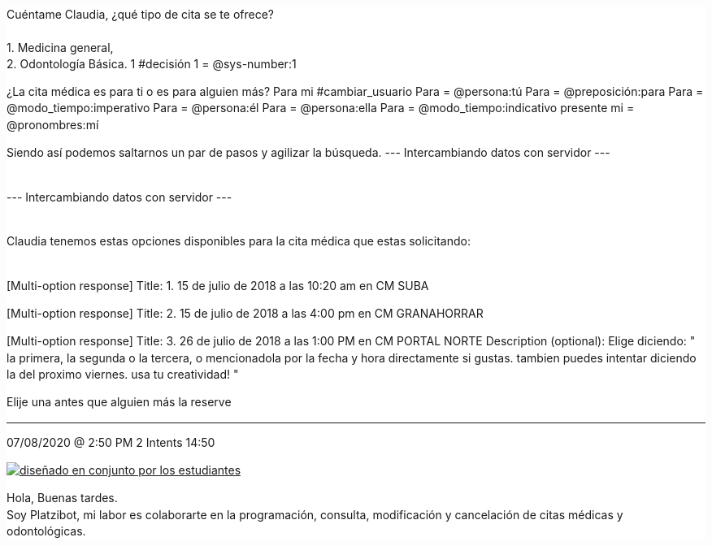 Cuéntame Claudia, ¿qué tipo de cita se te ofrece? </br> </br>1. Medicina general, </br>2. Odontología Básica.
1
#decisión
1 = @sys-number:1
 
¿La cita médica es para ti o es para alguien más?
Para mi
#cambiar_usuario
Para = @persona:tú
Para = @preposición:para
Para = @modo_tiempo:imperativo
Para = @persona:él
Para = @persona:ella
Para = @modo_tiempo:indicativo presente
mi = @pronombres:mí
 
Siendo así podemos saltarnos un par de pasos y agilizar la búsqueda. --- Intercambiando datos con servidor --- </br></br>
 
--- Intercambiando datos con servidor --- </br></br>
 
Claudia tenemos estas opciones disponibles para la cita médica que estas solicitando:</br></br>
 
[Multi-option response]
Title: 1. 15 de julio de 2018 a las 10:20 am en CM SUBA

 
[Multi-option response]
Title: 2. 15 de julio de 2018 a las 4:00 pm en CM GRANAHORRAR

 
[Multi-option response]
Title: 3. 26 de julio de 2018 a las 1:00 PM en CM PORTAL NORTE
Description (optional): Elige diciendo: " la primera, la segunda o la tercera, o mencionadola por la fecha y hora directamente si gustas. tambien puedes intentar diciendo la del proximo viernes. usa tu creatividad! "

 
Elije una antes que alguien más la reserve


---

07/08/2020 @
2:50
PM
2
Intents
14:50
 
<a href="https://imgur.com/fMUI13D"><img src="https://i.imgur.com/fMUI13Dt.jpg" title="diseñado en conjunto por los estudiantes" /></a>
 
<div class="msgj">Hola, Buenas tardes.</div>
 
<div class="msgj">Soy Platzibot, mi labor es colaborarte en la programación, consulta, modificación y cancelación de citas médicas y odontológicas.</div>
 
